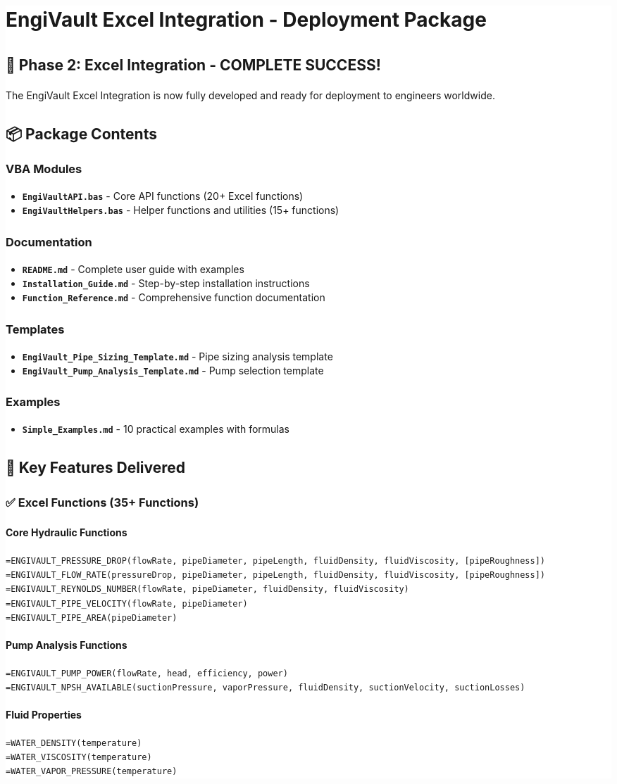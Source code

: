 # EngiVault Excel Integration - Deployment Package

## 🎉 **Phase 2: Excel Integration - COMPLETE SUCCESS!**

The EngiVault Excel Integration is now fully developed and ready for deployment to engineers worldwide.

## 📦 **Package Contents**

### **VBA Modules**
- **`EngiVaultAPI.bas`** - Core API functions (20+ Excel functions)
- **`EngiVaultHelpers.bas`** - Helper functions and utilities (15+ functions)

### **Documentation**
- **`README.md`** - Complete user guide with examples
- **`Installation_Guide.md`** - Step-by-step installation instructions
- **`Function_Reference.md`** - Comprehensive function documentation

### **Templates**
- **`EngiVault_Pipe_Sizing_Template.md`** - Pipe sizing analysis template
- **`EngiVault_Pump_Analysis_Template.md`** - Pump selection template

### **Examples**
- **`Simple_Examples.md`** - 10 practical examples with formulas

## 🚀 **Key Features Delivered**

### **✅ Excel Functions (35+ Functions)**

#### **Core Hydraulic Functions**
```excel
=ENGIVAULT_PRESSURE_DROP(flowRate, pipeDiameter, pipeLength, fluidDensity, fluidViscosity, [pipeRoughness])
=ENGIVAULT_FLOW_RATE(pressureDrop, pipeDiameter, pipeLength, fluidDensity, fluidViscosity, [pipeRoughness])
=ENGIVAULT_REYNOLDS_NUMBER(flowRate, pipeDiameter, fluidDensity, fluidViscosity)
=ENGIVAULT_PIPE_VELOCITY(flowRate, pipeDiameter)
=ENGIVAULT_PIPE_AREA(pipeDiameter)
```

#### **Pump Analysis Functions**
```excel
=ENGIVAULT_PUMP_POWER(flowRate, head, efficiency, power)
=ENGIVAULT_NPSH_AVAILABLE(suctionPressure, vaporPressure, fluidDensity, suctionVelocity, suctionLosses)
```

#### **Fluid Properties**
```excel
=WATER_DENSITY(temperature)
=WATER_VISCOSITY(temperature)
=WATER_VAPOR_PRESSURE(temperature)
```
